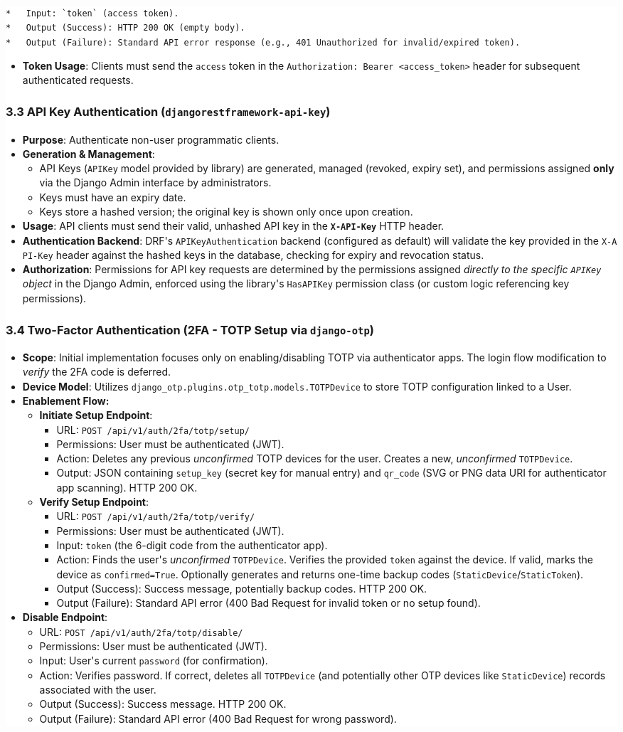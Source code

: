     *   Input: `token` (access token).
    *   Output (Success): HTTP 200 OK (empty body).
    *   Output (Failure): Standard API error response (e.g., 401 Unauthorized for invalid/expired token).
*   **Token Usage**: Clients must send the `access` token in the `Authorization: Bearer <access_token>` header for subsequent authenticated requests.

### 3.3 API Key Authentication (`djangorestframework-api-key`)
*   **Purpose**: Authenticate non-user programmatic clients.
*   **Generation & Management**:
    *   API Keys (`APIKey` model provided by library) are generated, managed (revoked, expiry set), and permissions assigned **only** via the Django Admin interface by administrators.
    *   Keys must have an expiry date.
    *   Keys store a hashed version; the original key is shown only once upon creation.
*   **Usage**: API clients must send their valid, unhashed API key in the **`X-API-Key`** HTTP header.
*   **Authentication Backend**: DRF's `APIKeyAuthentication` backend (configured as default) will validate the key provided in the `X-API-Key` header against the hashed keys in the database, checking for expiry and revocation status.
*   **Authorization**: Permissions for API key requests are determined by the permissions assigned *directly to the specific `APIKey` object* in the Django Admin, enforced using the library's `HasAPIKey` permission class (or custom logic referencing key permissions).

### 3.4 Two-Factor Authentication (2FA - TOTP Setup via `django-otp`)
*   **Scope**: Initial implementation focuses only on enabling/disabling TOTP via authenticator apps. The login flow modification to *verify* the 2FA code is deferred.
*   **Device Model**: Utilizes `django_otp.plugins.otp_totp.models.TOTPDevice` to store TOTP configuration linked to a User.
*   **Enablement Flow:**
    *   **Initiate Setup Endpoint**:
        *   URL: `POST /api/v1/auth/2fa/totp/setup/`
        *   Permissions: User must be authenticated (JWT).
        *   Action: Deletes any previous *unconfirmed* TOTP devices for the user. Creates a new, *unconfirmed* `TOTPDevice`.
        *   Output: JSON containing `setup_key` (secret key for manual entry) and `qr_code` (SVG or PNG data URI for authenticator app scanning). HTTP 200 OK.
    *   **Verify Setup Endpoint**:
        *   URL: `POST /api/v1/auth/2fa/totp/verify/`
        *   Permissions: User must be authenticated (JWT).
        *   Input: `token` (the 6-digit code from the authenticator app).
        *   Action: Finds the user's *unconfirmed* `TOTPDevice`. Verifies the provided `token` against the device. If valid, marks the device as `confirmed=True`. Optionally generates and returns one-time backup codes (`StaticDevice`/`StaticToken`).
        *   Output (Success): Success message, potentially backup codes. HTTP 200 OK.
        *   Output (Failure): Standard API error (400 Bad Request for invalid token or no setup found).
*   **Disable Endpoint**:
    *   URL: `POST /api/v1/auth/2fa/totp/disable/`
    *   Permissions: User must be authenticated (JWT).
    *   Input: User's current `password` (for confirmation).
    *   Action: Verifies password. If correct, deletes all `TOTPDevice` (and potentially other OTP devices like `StaticDevice`) records associated with the user.
    *   Output (Success): Success message. HTTP 200 OK.
    *   Output (Failure): Standard API error (400 Bad Request for wrong password).
